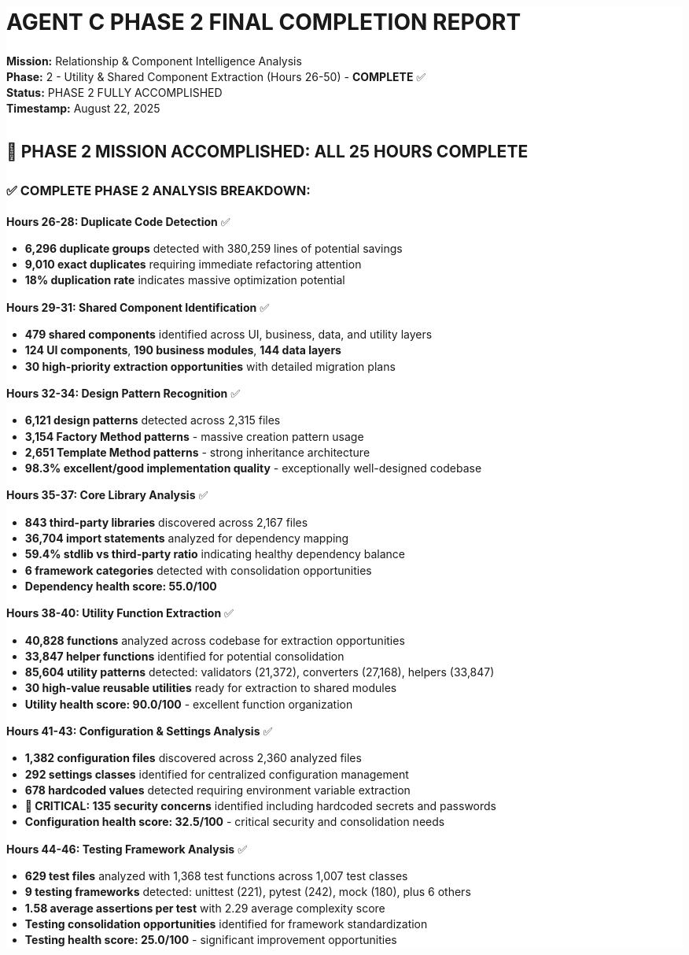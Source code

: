 # AGENT C PHASE 2 FINAL COMPLETION REPORT
**Mission:** Relationship & Component Intelligence Analysis  
**Phase:** 2 - Utility & Shared Component Extraction (Hours 26-50) - **COMPLETE** ✅  
**Status:** PHASE 2 FULLY ACCOMPLISHED  
**Timestamp:** August 22, 2025  

## 🎯 PHASE 2 MISSION ACCOMPLISHED: ALL 25 HOURS COMPLETE

### ✅ COMPLETE PHASE 2 ANALYSIS BREAKDOWN:

**Hours 26-28: Duplicate Code Detection** ✅
- **6,296 duplicate groups** detected with 380,259 lines of potential savings
- **9,010 exact duplicates** requiring immediate refactoring attention
- **18% duplication rate** indicates massive optimization potential

**Hours 29-31: Shared Component Identification** ✅
- **479 shared components** identified across UI, business, data, and utility layers
- **124 UI components**, **190 business modules**, **144 data layers**
- **30 high-priority extraction opportunities** with detailed migration plans

**Hours 32-34: Design Pattern Recognition** ✅
- **6,121 design patterns** detected across 2,315 files
- **3,154 Factory Method patterns** - massive creation pattern usage
- **2,651 Template Method patterns** - strong inheritance architecture
- **98.3% excellent/good implementation quality** - exceptionally well-designed codebase

**Hours 35-37: Core Library Analysis** ✅
- **843 third-party libraries** discovered across 2,167 files
- **36,704 import statements** analyzed for dependency mapping
- **59.4% stdlib vs third-party ratio** indicating healthy dependency balance
- **6 framework categories** detected with consolidation opportunities
- **Dependency health score: 55.0/100**

**Hours 38-40: Utility Function Extraction** ✅
- **40,828 functions** analyzed across codebase for extraction opportunities
- **33,847 helper functions** identified for potential consolidation
- **85,604 utility patterns** detected: validators (21,372), converters (27,168), helpers (33,847)
- **30 high-value reusable utilities** ready for extraction to shared modules
- **Utility health score: 90.0/100** - excellent function organization

**Hours 41-43: Configuration & Settings Analysis** ✅
- **1,382 configuration files** discovered across 2,360 analyzed files
- **292 settings classes** identified for centralized configuration management
- **678 hardcoded values** detected requiring environment variable extraction
- **🚨 CRITICAL: 135 security concerns** identified including hardcoded secrets and passwords
- **Configuration health score: 32.5/100** - critical security and consolidation needs

**Hours 44-46: Testing Framework Analysis** ✅
- **629 test files** analyzed with 1,368 test functions across 1,007 test classes
- **9 testing frameworks** detected: unittest (221), pytest (242), mock (180), plus 6 others
- **1.58 average assertions per test** with 2.29 average complexity score
- **Testing consolidation opportunities** identified for framework standardization
- **Testing health score: 25.0/100** - significant improvement opportunities
